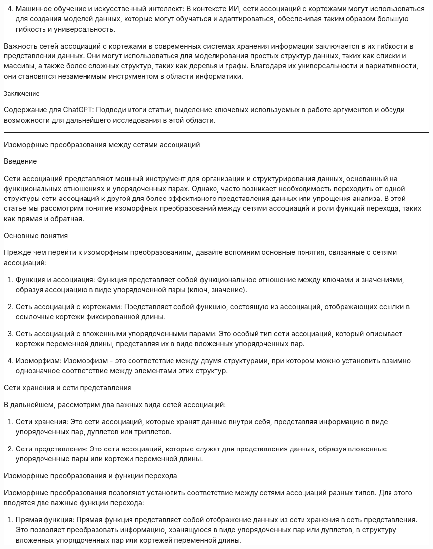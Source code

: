 4. Машинное обучение и искусственный интеллект: В контексте ИИ, сети ассоциаций с кортежами могут использоваться для создания моделей данных, которые могут обучаться и адаптироваться, обеспечивая таким образом большую гибкость и универсальность.

Важность сетей ассоциаций с кортежами в современных системах хранения информации заключается в их гибкости в представлении данных. Они могут использоваться для моделирования простых структур данных, таких как списки и массивы, а также более сложных структур, таких как деревья и графы. Благодаря их универсальности и вариативности, они становятся незаменимым инструментом в области информатики.

    Заключение

Содержание для ChatGPT: Подведи итоги статьи, выделение ключевых используемых в работе аргументов и обсуди возможности для дальнейшего исследования в этой области.

--------------------------------------------------------------------------------------------------------
Изоморфные преобразования между сетями ассоциаций

Введение

Сети ассоциаций представляют мощный инструмент для организации и структурирования данных, основанный на функциональных отношениях и упорядоченных парах. Однако, часто возникает необходимость переходить от одной структуры сети ассоциаций к другой для более эффективного представления данных или упрощения анализа. В этой статье мы рассмотрим понятие изоморфных преобразований между сетями ассоциаций и роли функций перехода, таких как прямая и обратная.

Основные понятия

Прежде чем перейти к изоморфным преобразованиям, давайте вспомним основные понятия, связанные с сетями ассоциаций:

1. Функция и ассоциация: Функция представляет собой функциональное отношение между ключами и значениями, образуя ассоциацию в виде упорядоченной пары (ключ, значение).

2. Сеть ассоциаций с кортежами: Представляет собой функцию, состоящую из ассоциаций, отображающих ссылки в ссылочные кортежи фиксированной длины.

3. Сеть ассоциаций с вложенными упорядоченными парами: Это особый тип сети ассоциаций, который описывает кортежи переменной длины, представляя их в виде вложенных упорядоченных пар.

4. Изоморфизм: Изоморфизм - это соответствие между двумя структурами, при котором можно установить взаимно однозначное соответствие между элементами этих структур.

Сети хранения и сети представления

В дальнейшем, рассмотрим два важных вида сетей ассоциаций:

1. Сети хранения: Это сети ассоциаций, которые хранят данные внутри себя, представляя информацию в виде упорядоченных пар, дуплетов или триплетов.

2. Сети представления: Это сети ассоциаций, которые служат для представления данных, образуя вложенные упорядоченные пары или кортежи переменной длины.

Изоморфные преобразования и функции перехода

Изоморфные преобразования позволяют установить соответствие между сетями ассоциаций разных типов. Для этого вводятся две важные функции перехода:

1. Прямая функция: Прямая функция представляет собой отображение данных из сети хранения в сеть представления. Это позволяет преобразовать информацию, хранящуюся в виде упорядоченных пар или дуплетов, в структуру вложенных упорядоченных пар или кортежей переменной длины.
